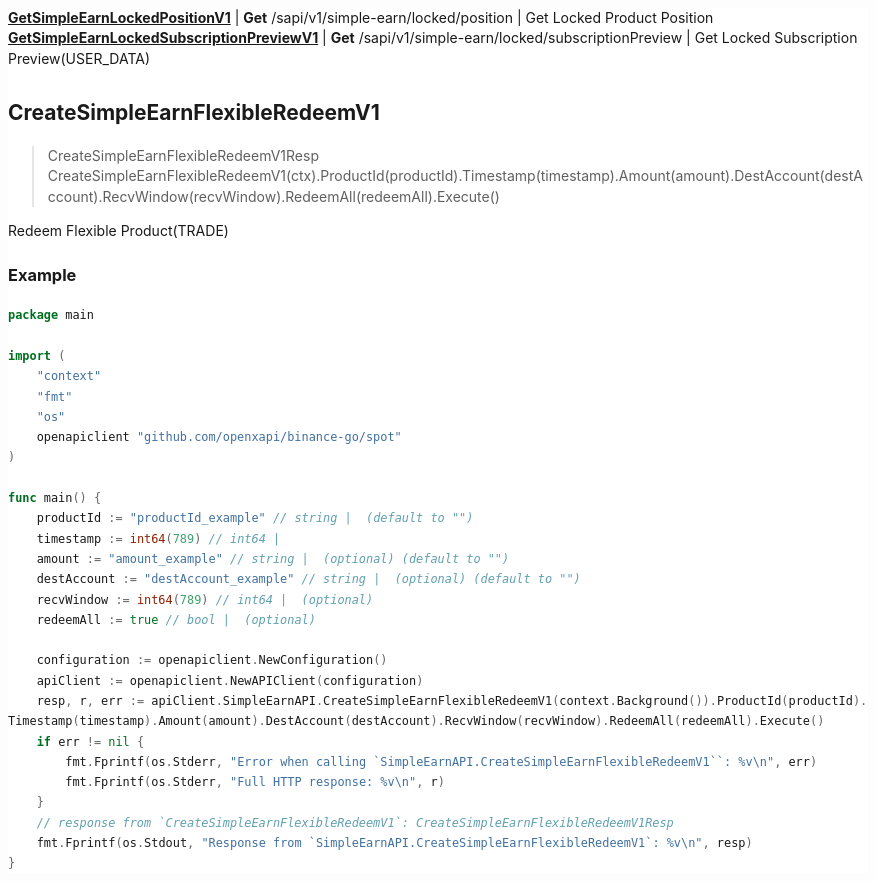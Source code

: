 [**GetSimpleEarnLockedPositionV1**](SimpleEarnAPI.md#GetSimpleEarnLockedPositionV1) | **Get** /sapi/v1/simple-earn/locked/position | Get Locked Product Position
[**GetSimpleEarnLockedSubscriptionPreviewV1**](SimpleEarnAPI.md#GetSimpleEarnLockedSubscriptionPreviewV1) | **Get** /sapi/v1/simple-earn/locked/subscriptionPreview | Get Locked Subscription Preview(USER_DATA)



## CreateSimpleEarnFlexibleRedeemV1

> CreateSimpleEarnFlexibleRedeemV1Resp CreateSimpleEarnFlexibleRedeemV1(ctx).ProductId(productId).Timestamp(timestamp).Amount(amount).DestAccount(destAccount).RecvWindow(recvWindow).RedeemAll(redeemAll).Execute()

Redeem Flexible Product(TRADE)



### Example

```go
package main

import (
	"context"
	"fmt"
	"os"
	openapiclient "github.com/openxapi/binance-go/spot"
)

func main() {
	productId := "productId_example" // string |  (default to "")
	timestamp := int64(789) // int64 | 
	amount := "amount_example" // string |  (optional) (default to "")
	destAccount := "destAccount_example" // string |  (optional) (default to "")
	recvWindow := int64(789) // int64 |  (optional)
	redeemAll := true // bool |  (optional)

	configuration := openapiclient.NewConfiguration()
	apiClient := openapiclient.NewAPIClient(configuration)
	resp, r, err := apiClient.SimpleEarnAPI.CreateSimpleEarnFlexibleRedeemV1(context.Background()).ProductId(productId).Timestamp(timestamp).Amount(amount).DestAccount(destAccount).RecvWindow(recvWindow).RedeemAll(redeemAll).Execute()
	if err != nil {
		fmt.Fprintf(os.Stderr, "Error when calling `SimpleEarnAPI.CreateSimpleEarnFlexibleRedeemV1``: %v\n", err)
		fmt.Fprintf(os.Stderr, "Full HTTP response: %v\n", r)
	}
	// response from `CreateSimpleEarnFlexibleRedeemV1`: CreateSimpleEarnFlexibleRedeemV1Resp
	fmt.Fprintf(os.Stdout, "Response from `SimpleEarnAPI.CreateSimpleEarnFlexibleRedeemV1`: %v\n", resp)
}
```
